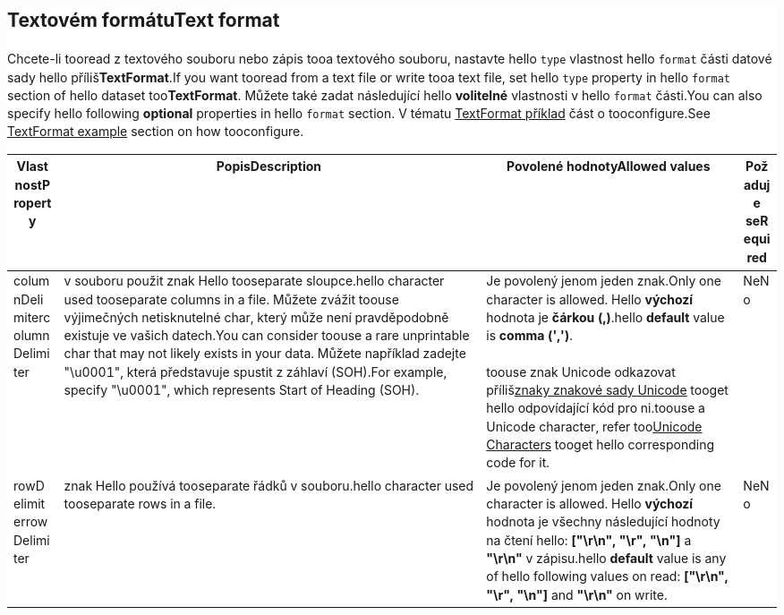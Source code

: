 ## <a name="text-format"></a><span data-ttu-id="bbe37-112">Textovém formátu</span><span class="sxs-lookup"><span data-stu-id="bbe37-112">Text format</span></span>
<span data-ttu-id="bbe37-113">Chcete-li tooread z textového souboru nebo zápis tooa textového souboru, nastavte hello `type` vlastnost hello `format` části datové sady hello příliš**TextFormat**.</span><span class="sxs-lookup"><span data-stu-id="bbe37-113">If you want tooread from a text file or write tooa text file, set hello `type` property in hello `format` section of hello dataset too**TextFormat**.</span></span> <span data-ttu-id="bbe37-114">Můžete také zadat následující hello **volitelné** vlastnosti v hello `format` části.</span><span class="sxs-lookup"><span data-stu-id="bbe37-114">You can also specify hello following **optional** properties in hello `format` section.</span></span> <span data-ttu-id="bbe37-115">V tématu [TextFormat příklad](#textformat-example) část o tooconfigure.</span><span class="sxs-lookup"><span data-stu-id="bbe37-115">See [TextFormat example](#textformat-example) section on how tooconfigure.</span></span>

| <span data-ttu-id="bbe37-116">Vlastnost</span><span class="sxs-lookup"><span data-stu-id="bbe37-116">Property</span></span> | <span data-ttu-id="bbe37-117">Popis</span><span class="sxs-lookup"><span data-stu-id="bbe37-117">Description</span></span> | <span data-ttu-id="bbe37-118">Povolené hodnoty</span><span class="sxs-lookup"><span data-stu-id="bbe37-118">Allowed values</span></span> | <span data-ttu-id="bbe37-119">Požaduje se</span><span class="sxs-lookup"><span data-stu-id="bbe37-119">Required</span></span> |
| --- | --- | --- | --- |
| <span data-ttu-id="bbe37-120">columnDelimiter</span><span class="sxs-lookup"><span data-stu-id="bbe37-120">columnDelimiter</span></span> |<span data-ttu-id="bbe37-121">v souboru použit znak Hello tooseparate sloupce.</span><span class="sxs-lookup"><span data-stu-id="bbe37-121">hello character used tooseparate columns in a file.</span></span> <span data-ttu-id="bbe37-122">Můžete zvážit toouse výjimečných netisknutelné char, který může není pravděpodobně existuje ve vašich datech.</span><span class="sxs-lookup"><span data-stu-id="bbe37-122">You can consider toouse a rare unprintable char that may not likely exists in your data.</span></span> <span data-ttu-id="bbe37-123">Můžete například zadejte "\u0001", která představuje spustit z záhlaví (SOH).</span><span class="sxs-lookup"><span data-stu-id="bbe37-123">For example, specify "\u0001", which represents Start of Heading (SOH).</span></span> |<span data-ttu-id="bbe37-124">Je povolený jenom jeden znak.</span><span class="sxs-lookup"><span data-stu-id="bbe37-124">Only one character is allowed.</span></span> <span data-ttu-id="bbe37-125">Hello **výchozí** hodnota je **čárkou (,)**.</span><span class="sxs-lookup"><span data-stu-id="bbe37-125">hello **default** value is **comma (',')**.</span></span> <br/><br/><span data-ttu-id="bbe37-126">toouse znak Unicode odkazovat příliš[znaky znakové sady Unicode](https://en.wikipedia.org/wiki/List_of_Unicode_characters) tooget hello odpovídající kód pro ni.</span><span class="sxs-lookup"><span data-stu-id="bbe37-126">toouse a Unicode character, refer too[Unicode Characters](https://en.wikipedia.org/wiki/List_of_Unicode_characters) tooget hello corresponding code for it.</span></span> |<span data-ttu-id="bbe37-127">Ne</span><span class="sxs-lookup"><span data-stu-id="bbe37-127">No</span></span> |
| <span data-ttu-id="bbe37-128">rowDelimiter</span><span class="sxs-lookup"><span data-stu-id="bbe37-128">rowDelimiter</span></span> |<span data-ttu-id="bbe37-129">znak Hello používá tooseparate řádků v souboru.</span><span class="sxs-lookup"><span data-stu-id="bbe37-129">hello character used tooseparate rows in a file.</span></span> |<span data-ttu-id="bbe37-130">Je povolený jenom jeden znak.</span><span class="sxs-lookup"><span data-stu-id="bbe37-130">Only one character is allowed.</span></span> <span data-ttu-id="bbe37-131">Hello **výchozí** hodnota je všechny následující hodnoty na čtení hello: **["\r\n", "\r", "\n"]** a **"\r\n"** v zápisu.</span><span class="sxs-lookup"><span data-stu-id="bbe37-131">hello **default** value is any of hello following values on read: **["\r\n", "\r", "\n"]** and **"\r\n"** on write.</span></span> |<span data-ttu-id="bbe37-132">Ne</span><span class="sxs-lookup"><span data-stu-id="bbe37-132">No</span></span> |